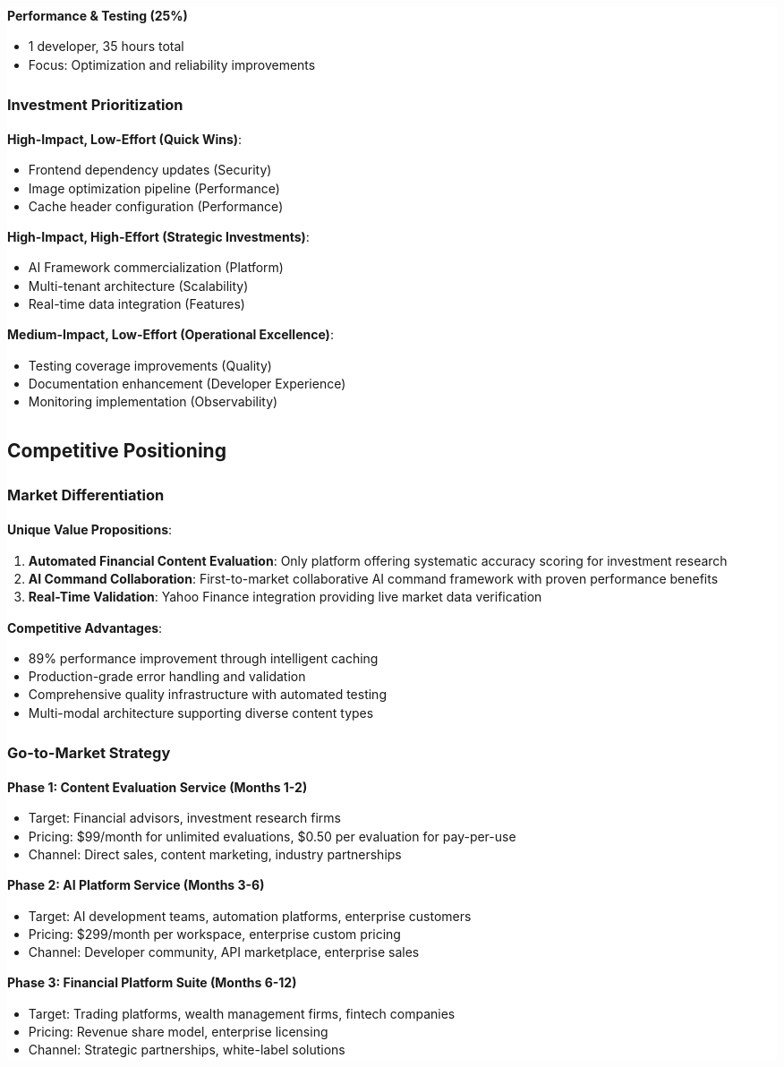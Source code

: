 **Performance & Testing (25%)**
- 1 developer, 35 hours total
- Focus: Optimization and reliability improvements

### Investment Prioritization

**High-Impact, Low-Effort (Quick Wins)**:
- Frontend dependency updates (Security)
- Image optimization pipeline (Performance)
- Cache header configuration (Performance)

**High-Impact, High-Effort (Strategic Investments)**:
- AI Framework commercialization (Platform)
- Multi-tenant architecture (Scalability)
- Real-time data integration (Features)

**Medium-Impact, Low-Effort (Operational Excellence)**:
- Testing coverage improvements (Quality)
- Documentation enhancement (Developer Experience)
- Monitoring implementation (Observability)

## Competitive Positioning

### Market Differentiation

**Unique Value Propositions**:
1. **Automated Financial Content Evaluation**: Only platform offering systematic accuracy scoring for investment research
2. **AI Command Collaboration**: First-to-market collaborative AI command framework with proven performance benefits
3. **Real-Time Validation**: Yahoo Finance integration providing live market data verification

**Competitive Advantages**:
- 89% performance improvement through intelligent caching
- Production-grade error handling and validation
- Comprehensive quality infrastructure with automated testing
- Multi-modal architecture supporting diverse content types

### Go-to-Market Strategy

**Phase 1: Content Evaluation Service (Months 1-2)**
- Target: Financial advisors, investment research firms
- Pricing: $99/month for unlimited evaluations, $0.50 per evaluation for pay-per-use
- Channel: Direct sales, content marketing, industry partnerships

**Phase 2: AI Platform Service (Months 3-6)**
- Target: AI development teams, automation platforms, enterprise customers
- Pricing: $299/month per workspace, enterprise custom pricing
- Channel: Developer community, API marketplace, enterprise sales

**Phase 3: Financial Platform Suite (Months 6-12)**
- Target: Trading platforms, wealth management firms, fintech companies
- Pricing: Revenue share model, enterprise licensing
- Channel: Strategic partnerships, white-label solutions
